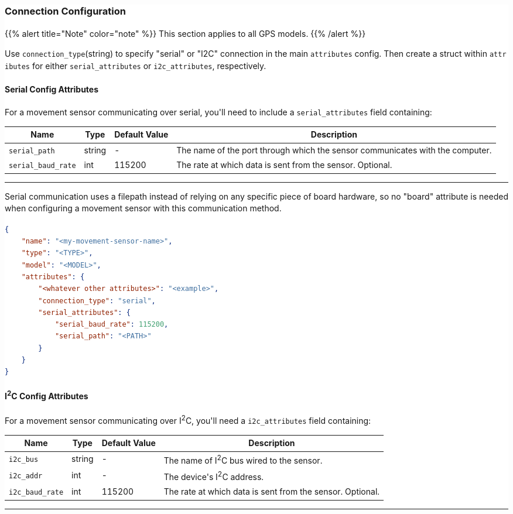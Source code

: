 ```json
```

### Connection Configuration

{{% alert title="Note" color="note" %}}
This section applies to all GPS models.
{{% /alert %}}

Use `connection_type`(string) to specify "serial" or "I2C" connection in the main `attributes` config.
Then create a struct within `attributes` for either `serial_attributes` or `i2c_attributes`, respectively.

#### Serial Config Attributes

For a movement sensor communicating over serial, you'll need to include a `serial_attributes` field containing:

Name | Type | Default Value | Description
---- | ---- | ------------- | -----
`serial_path` | string | - | The name of the port through which the sensor communicates with the computer.
`serial_baud_rate` | int | 115200 | The rate at which data is sent from the sensor. Optional.
---

Serial communication uses a filepath instead of relying on any specific piece of board hardware, so no "board" attribute is needed when configuring a movement sensor with this communication method.

```json
{
    "name": "<my-movement-sensor-name>",
    "type": "<TYPE>",
    "model": "<MODEL>",
    "attributes": {
        "<whatever other attributes>": "<example>",
        "connection_type": "serial",
        "serial_attributes": {
            "serial_baud_rate": 115200,
            "serial_path": "<PATH>"
        }
    }
}
```

#### I<sup>2</sup>C Config Attributes

For a movement sensor communicating over I<sup>2</sup>C, you'll need a `i2c_attributes` field containing:

Name | Type | Default Value | Description
---- | ---- | ------------- | -----
`i2c_bus` | string | - | The name of I<sup>2</sup>C bus wired to the sensor.
`i2c_addr` | int | - | The device's I<sup>2</sup>C address.
`i2c_baud_rate` | int | 115200 | The rate at which data is sent from the sensor. Optional.
---
